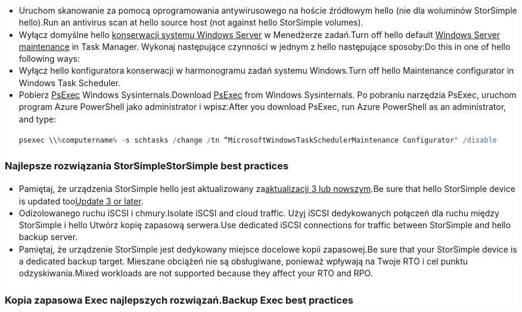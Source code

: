 -   <span data-ttu-id="0dc87-267">Uruchom skanowanie za pomocą oprogramowania antywirusowego na hoście źródłowym hello (nie dla woluminów StorSimple hello).</span><span class="sxs-lookup"><span data-stu-id="0dc87-267">Run an antivirus scan at hello source host (not against hello StorSimple volumes).</span></span>
-   <span data-ttu-id="0dc87-268">Wyłącz domyślne hello [konserwacji systemu Windows Server](https://msdn.microsoft.com/library/windows/desktop/hh848037.aspx) w Menedżerze zadań.</span><span class="sxs-lookup"><span data-stu-id="0dc87-268">Turn off hello default [Windows Server maintenance](https://msdn.microsoft.com/library/windows/desktop/hh848037.aspx) in Task Manager.</span></span> <span data-ttu-id="0dc87-269">Wykonaj następujące czynności w jednym z hello następujące sposoby:</span><span class="sxs-lookup"><span data-stu-id="0dc87-269">Do this in one of hello following ways:</span></span>
   - <span data-ttu-id="0dc87-270">Wyłącz hello konfiguratora konserwacji w harmonogramu zadań systemu Windows.</span><span class="sxs-lookup"><span data-stu-id="0dc87-270">Turn off hello Maintenance configurator in Windows Task Scheduler.</span></span>
   - <span data-ttu-id="0dc87-271">Pobierz [PsExec](https://technet.microsoft.com/sysinternals/bb897553.aspx) Windows Sysinternals.</span><span class="sxs-lookup"><span data-stu-id="0dc87-271">Download [PsExec](https://technet.microsoft.com/sysinternals/bb897553.aspx) from Windows Sysinternals.</span></span> <span data-ttu-id="0dc87-272">Po pobraniu narzędzia PsExec, uruchom program Azure PowerShell jako administrator i wpisz:</span><span class="sxs-lookup"><span data-stu-id="0dc87-272">After you download PsExec, run Azure PowerShell as an administrator, and type:</span></span>
      ```powershell
      psexec \\%computername% -s schtasks /change /tn “MicrosoftWindowsTaskSchedulerMaintenance Configurator" /disable
      ```

### <a name="storsimple-best-practices"></a><span data-ttu-id="0dc87-273">Najlepsze rozwiązania StorSimple</span><span class="sxs-lookup"><span data-stu-id="0dc87-273">StorSimple best practices</span></span>

  -   <span data-ttu-id="0dc87-274">Pamiętaj, że urządzenia StorSimple hello jest aktualizowany za[aktualizacji 3 lub nowszym](storsimple-install-update-3.md).</span><span class="sxs-lookup"><span data-stu-id="0dc87-274">Be sure that hello StorSimple device is updated too[Update 3 or later](storsimple-install-update-3.md).</span></span>
  -   <span data-ttu-id="0dc87-275">Odizolowanego ruchu iSCSI i chmury.</span><span class="sxs-lookup"><span data-stu-id="0dc87-275">Isolate iSCSI and cloud traffic.</span></span> <span data-ttu-id="0dc87-276">Użyj iSCSI dedykowanych połączeń dla ruchu między StorSimple i hello Utwórz kopię zapasową serwera.</span><span class="sxs-lookup"><span data-stu-id="0dc87-276">Use dedicated iSCSI connections for traffic between StorSimple and hello backup server.</span></span>
  -   <span data-ttu-id="0dc87-277">Pamiętaj, że urządzenie StorSimple jest dedykowany miejsce docelowe kopii zapasowej.</span><span class="sxs-lookup"><span data-stu-id="0dc87-277">Be sure that your StorSimple device is a dedicated backup target.</span></span> <span data-ttu-id="0dc87-278">Mieszane obciążeń nie są obsługiwane, ponieważ wpływają na Twoje RTO i cel punktu odzyskiwania.</span><span class="sxs-lookup"><span data-stu-id="0dc87-278">Mixed workloads are not supported because they affect your RTO and RPO.</span></span>

### <a name="backup-exec-best-practices"></a><span data-ttu-id="0dc87-279">Kopia zapasowa Exec najlepszych rozwiązań.</span><span class="sxs-lookup"><span data-stu-id="0dc87-279">Backup Exec best practices</span></span>
